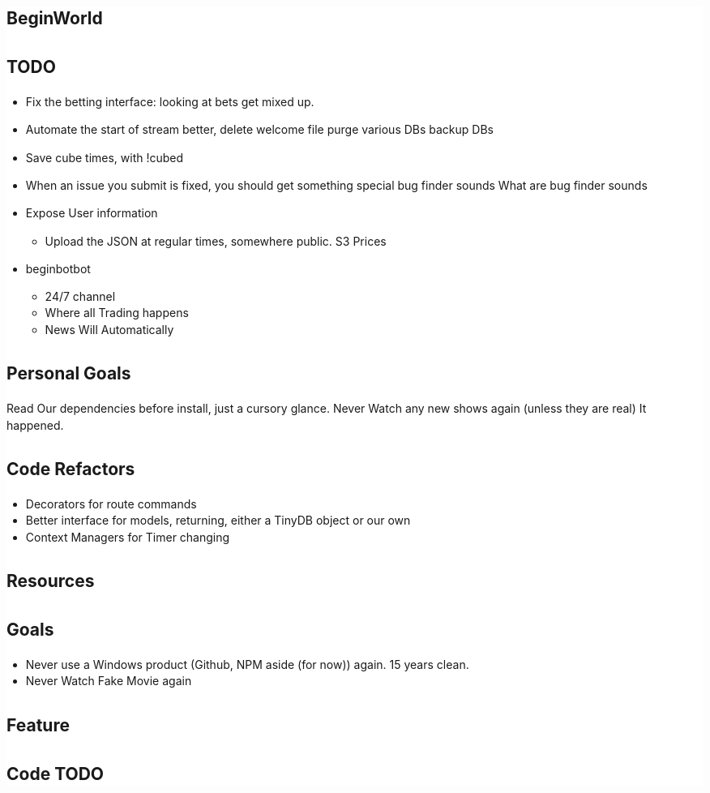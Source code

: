
## BeginWorld

## TODO

- Fix the betting interface:  looking at bets get mixed up.

- Automate the start of stream better,
  delete welcome file
  purge various DBs
  backup DBs

- Save cube times, with !cubed

- When an issue you submit is fixed, you should get something
  special bug finder sounds
  What are bug finder sounds

- Expose User information
  - Upload the JSON at regular times, somewhere public.
    S3
    Prices

- beginbotbot
  - 24/7 channel
  - Where all Trading happens
  - News Will Automatically

## Personal Goals

Read Our dependencies before install, just a cursory glance.
Never Watch any new shows again (unless they are real)
It happened.

## Code Refactors

- Decorators for route commands
- Better interface for models, returning, either a TinyDB object or our own
- Context Managers for Timer changing

## Resources

## Goals

- Never use a Windows product (Github, NPM aside (for now)) again.
  15 years clean.
- Never Watch Fake Movie again

## Feature

## Code TODO
